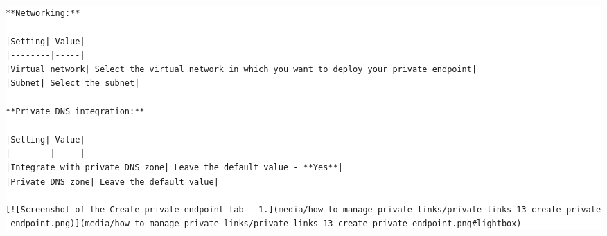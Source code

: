     **Networking:**

    |Setting| Value|
    |--------|-----|
    |Virtual network| Select the virtual network in which you want to deploy your private endpoint|
    |Subnet| Select the subnet|

    **Private DNS integration:**

    |Setting| Value|
    |--------|-----|
    |Integrate with private DNS zone| Leave the default value - **Yes**|
    |Private DNS zone| Leave the default value|

    [![Screenshot of the Create private endpoint tab - 1.](media/how-to-manage-private-links/private-links-13-create-private-endpoint.png)](media/how-to-manage-private-links/private-links-13-create-private-endpoint.png#lightbox)
